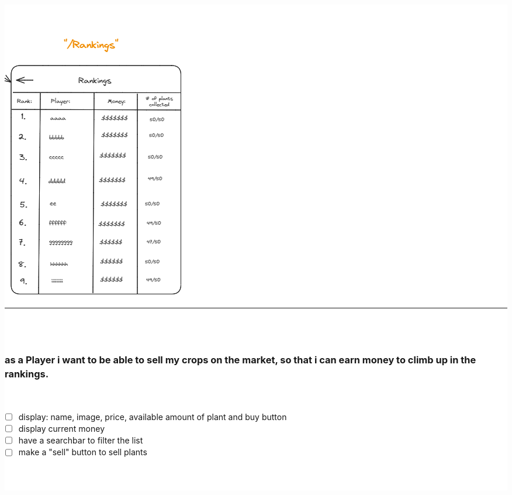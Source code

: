 <br>
<br>

![Weather Forecast Wireframe](public/userStories/Rankings.PNG)

---

<br>
<br>

### **as a Player i want to be able to sell my crops on the market, so that i can earn money to climb up in the rankings.**

<br>

- [ ] display: name, image, price, available amount of plant and buy button
- [ ] display current money
- [ ] have a searchbar to filter the list
- [ ] make a "sell" button to sell plants

<br>
<br>
